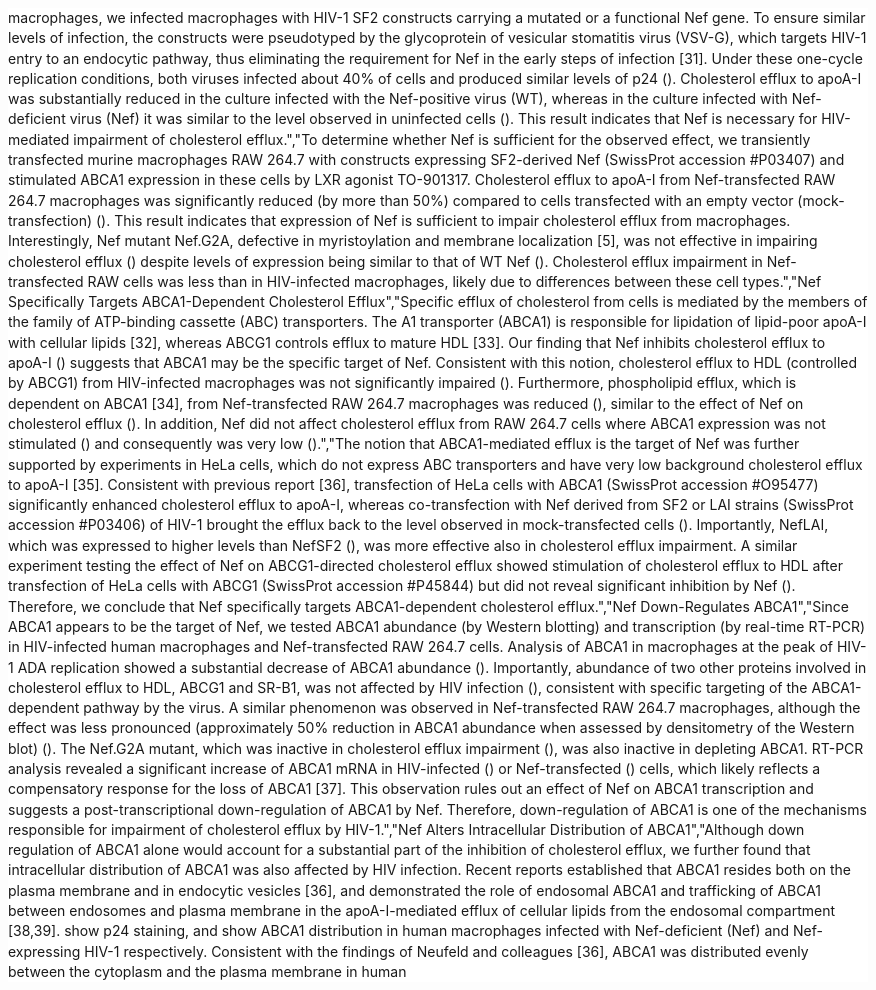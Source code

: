 macrophages, we infected macrophages with HIV-1 SF2 constructs carrying a mutated or a functional Nef gene. To ensure similar levels of infection, the constructs were pseudotyped by the glycoprotein of vesicular stomatitis virus (VSV-G), which targets HIV-1 entry to an endocytic pathway, thus eliminating the requirement for Nef in the early steps of infection [31]. Under these one-cycle replication conditions, both viruses infected about 40% of cells and produced similar levels of p24 (). Cholesterol efflux to apoA-I was substantially reduced in the culture infected with the Nef-positive virus (WT), whereas in the culture infected with Nef-deficient virus (Nef) it was similar to the level observed in uninfected cells (). This result indicates that Nef is necessary for HIV-mediated impairment of cholesterol efflux.","To determine whether Nef is sufficient for the observed effect, we transiently transfected murine macrophages RAW 264.7 with constructs expressing SF2-derived Nef (SwissProt accession #P03407) and stimulated ABCA1 expression in these cells by LXR agonist TO-901317. Cholesterol efflux to apoA-I from Nef-transfected RAW 264.7 macrophages was significantly reduced (by more than 50%) compared to cells transfected with an empty vector (mock-transfection) (). This result indicates that expression of Nef is sufficient to impair cholesterol efflux from macrophages. Interestingly, Nef mutant Nef.G2A, defective in myristoylation and membrane localization [5], was not effective in impairing cholesterol efflux () despite levels of expression being similar to that of WT Nef (). Cholesterol efflux impairment in Nef-transfected RAW cells was less than in HIV-infected macrophages, likely due to differences between these cell types.","Nef Specifically Targets ABCA1-Dependent Cholesterol Efflux","Specific efflux of cholesterol from cells is mediated by the members of the family of ATP-binding cassette (ABC) transporters. The A1 transporter (ABCA1) is responsible for lipidation of lipid-poor apoA-I with cellular lipids [32], whereas ABCG1 controls efflux to mature HDL [33]. Our finding that Nef inhibits cholesterol efflux to apoA-I () suggests that ABCA1 may be the specific target of Nef. Consistent with this notion, cholesterol efflux to HDL (controlled by ABCG1) from HIV-infected macrophages was not significantly impaired (). Furthermore, phospholipid efflux, which is dependent on ABCA1 [34], from Nef-transfected RAW 264.7 macrophages was reduced (), similar to the effect of Nef on cholesterol efflux (). In addition, Nef did not affect cholesterol efflux from RAW 264.7 cells where ABCA1 expression was not stimulated () and consequently was very low ().","The notion that ABCA1-mediated efflux is the target of Nef was further supported by experiments in HeLa cells, which do not express ABC transporters and have very low background cholesterol efflux to apoA-I [35]. Consistent with previous report [36], transfection of HeLa cells with ABCA1 (SwissProt accession #O95477) significantly enhanced cholesterol efflux to apoA-I, whereas co-transfection with Nef derived from SF2 or LAI strains (SwissProt accession #P03406) of HIV-1 brought the efflux back to the level observed in mock-transfected cells (). Importantly, NefLAI, which was expressed to higher levels than NefSF2 (), was more effective also in cholesterol efflux impairment. A similar experiment testing the effect of Nef on ABCG1-directed cholesterol efflux showed stimulation of cholesterol efflux to HDL after transfection of HeLa cells with ABCG1 (SwissProt accession #P45844) but did not reveal significant inhibition by Nef (). Therefore, we conclude that Nef specifically targets ABCA1-dependent cholesterol efflux.","Nef Down-Regulates ABCA1","Since ABCA1 appears to be the target of Nef, we tested ABCA1 abundance (by Western blotting) and transcription (by real-time RT-PCR) in HIV-infected human macrophages and Nef-transfected RAW 264.7 cells. Analysis of ABCA1 in macrophages at the peak of HIV-1 ADA replication showed a substantial decrease of ABCA1 abundance (). Importantly, abundance of two other proteins involved in cholesterol efflux to HDL, ABCG1 and SR-B1, was not affected by HIV infection (), consistent with specific targeting of the ABCA1-dependent pathway by the virus. A similar phenomenon was observed in Nef-transfected RAW 264.7 macrophages, although the effect was less pronounced (approximately 50% reduction in ABCA1 abundance when assessed by densitometry of the Western blot) (). The Nef.G2A mutant, which was inactive in cholesterol efflux impairment (), was also inactive in depleting ABCA1. RT-PCR analysis revealed a significant increase of ABCA1 mRNA in HIV-infected () or Nef-transfected () cells, which likely reflects a compensatory response for the loss of ABCA1 [37]. This observation rules out an effect of Nef on ABCA1 transcription and suggests a post-transcriptional down-regulation of ABCA1 by Nef. Therefore, down-regulation of ABCA1 is one of the mechanisms responsible for impairment of cholesterol efflux by HIV-1.","Nef Alters Intracellular Distribution of ABCA1","Although down regulation of ABCA1 alone would account for a substantial part of the inhibition of cholesterol efflux, we further found that intracellular distribution of ABCA1 was also affected by HIV infection. Recent reports established that ABCA1 resides both on the plasma membrane and in endocytic vesicles [36], and demonstrated the role of endosomal ABCA1 and trafficking of ABCA1 between endosomes and plasma membrane in the apoA-I-mediated efflux of cellular lipids from the endosomal compartment [38,39].  show p24 staining, and  show ABCA1 distribution in human macrophages infected with Nef-deficient (Nef) and Nef-expressing HIV-1 respectively. Consistent with the findings of Neufeld and colleagues [36], ABCA1 was distributed evenly between the cytoplasm and the plasma membrane in human